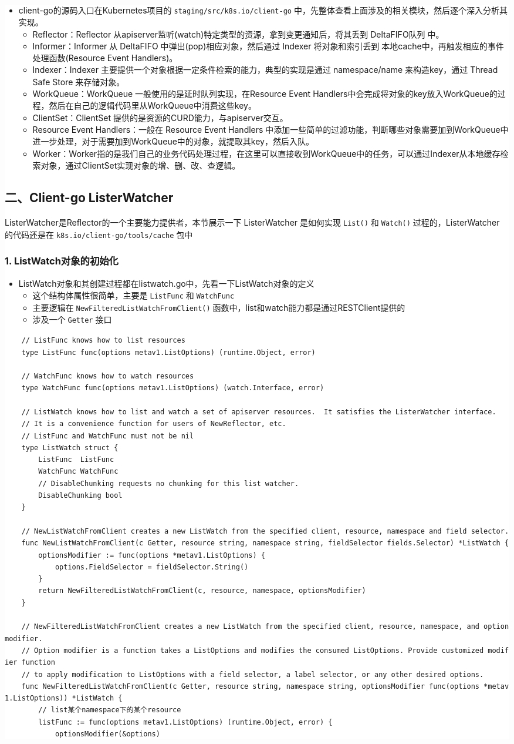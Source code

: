 - client-go的源码入口在Kubernetes项目的 `staging/src/k8s.io/client-go` 中，先整体查看上面涉及的相关模块，然后逐个深入分析其实现。
  + Reflector：Reflector 从apiserver监听(watch)特定类型的资源，拿到变更通知后，将其丢到 DeltaFIFO队列 中。
  + Informer：Informer 从 DeltaFIFO 中弹出(pop)相应对象，然后通过 Indexer 将对象和索引丢到 本地cache中，再触发相应的事件处理函数(Resource Event Handlers)。
  + Indexer：Indexer 主要提供一个对象根据一定条件检索的能力，典型的实现是通过 namespace/name 来构造key，通过 Thread Safe Store 来存储对象。
  + WorkQueue：WorkQueue 一般使用的是延时队列实现，在Resource Event Handlers中会完成将对象的key放入WorkQueue的过程，然后在自己的逻辑代码里从WorkQueue中消费这些key。
  + ClientSet：ClientSet 提供的是资源的CURD能力，与apiserver交互。
  + Resource Event Handlers：一般在 Resource Event Handlers 中添加一些简单的过滤功能，判断哪些对象需要加到WorkQueue中进一步处理，对于需要加到WorkQueue中的对象，就提取其key，然后入队。
  + Worker：Worker指的是我们自己的业务代码处理过程，在这里可以直接收到WorkQueue中的任务，可以通过Indexer从本地缓存检索对象，通过ClientSet实现对象的增、删、改、查逻辑。


## 二、Client-go ListerWatcher

ListerWatcher是Reflector的一个主要能力提供者，本节展示一下 ListerWatcher 是如何实现 `List()` 和 `Watch()` 过程的，ListerWatcher 的代码还是在 `k8s.io/client-go/tools/cache` 包中

### 1. ListWatch对象的初始化

- ListWatch对象和其创建过程都在listwatch.go中，先看一下ListWatch对象的定义
	- 这个结构体属性很简单，主要是 `ListFunc` 和 `WatchFunc`
	- 主要逻辑在 `NewFilteredListWatchFromClient()` 函数中，list和watch能力都是通过RESTClient提供的
	- 涉及一个 `Getter` 接口
```golang
	// ListFunc knows how to list resources
	type ListFunc func(options metav1.ListOptions) (runtime.Object, error)

	// WatchFunc knows how to watch resources
	type WatchFunc func(options metav1.ListOptions) (watch.Interface, error)

	// ListWatch knows how to list and watch a set of apiserver resources.  It satisfies the ListerWatcher interface.
	// It is a convenience function for users of NewReflector, etc.
	// ListFunc and WatchFunc must not be nil
	type ListWatch struct {
		ListFunc  ListFunc
		WatchFunc WatchFunc
		// DisableChunking requests no chunking for this list watcher.
		DisableChunking bool
	}

	// NewListWatchFromClient creates a new ListWatch from the specified client, resource, namespace and field selector.
	func NewListWatchFromClient(c Getter, resource string, namespace string, fieldSelector fields.Selector) *ListWatch {
		optionsModifier := func(options *metav1.ListOptions) {
			options.FieldSelector = fieldSelector.String()
		}
		return NewFilteredListWatchFromClient(c, resource, namespace, optionsModifier)
	}

	// NewFilteredListWatchFromClient creates a new ListWatch from the specified client, resource, namespace, and option modifier.
	// Option modifier is a function takes a ListOptions and modifies the consumed ListOptions. Provide customized modifier function
	// to apply modification to ListOptions with a field selector, a label selector, or any other desired options.
	func NewFilteredListWatchFromClient(c Getter, resource string, namespace string, optionsModifier func(options *metav1.ListOptions)) *ListWatch {
		// list某个namespace下的某个resource
		listFunc := func(options metav1.ListOptions) (runtime.Object, error) {
			optionsModifier(&options)
```